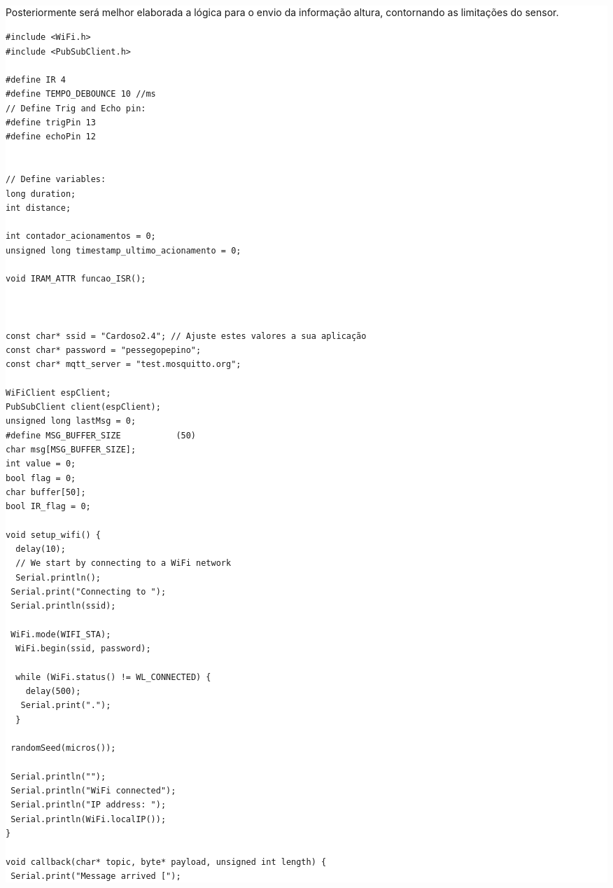 Posteriormente será melhor elaborada a lógica para o envio da informação altura, contornando as limitações do sensor.

```text
#include <WiFi.h>
#include <PubSubClient.h>

#define IR 4
#define TEMPO_DEBOUNCE 10 //ms
// Define Trig and Echo pin:
#define trigPin 13
#define echoPin 12


// Define variables:
long duration;
int distance;

int contador_acionamentos = 0;
unsigned long timestamp_ultimo_acionamento = 0;
 
void IRAM_ATTR funcao_ISR();



const char* ssid = "Cardoso2.4"; // Ajuste estes valores a sua aplicação
const char* password = "pessegopepino";
const char* mqtt_server = "test.mosquitto.org";

WiFiClient espClient;
PubSubClient client(espClient);
unsigned long lastMsg = 0;
#define MSG_BUFFER_SIZE           (50)
char msg[MSG_BUFFER_SIZE];
int value = 0;
bool flag = 0;
char buffer[50];
bool IR_flag = 0;

void setup_wifi() {
  delay(10);
  // We start by connecting to a WiFi network
  Serial.println();
 Serial.print("Connecting to ");
 Serial.println(ssid);

 WiFi.mode(WIFI_STA);
  WiFi.begin(ssid, password);

  while (WiFi.status() != WL_CONNECTED) {
    delay(500);
   Serial.print(".");
  }

 randomSeed(micros());

 Serial.println("");
 Serial.println("WiFi connected");
 Serial.println("IP address: ");
 Serial.println(WiFi.localIP());
}

void callback(char* topic, byte* payload, unsigned int length) {
 Serial.print("Message arrived [");
```